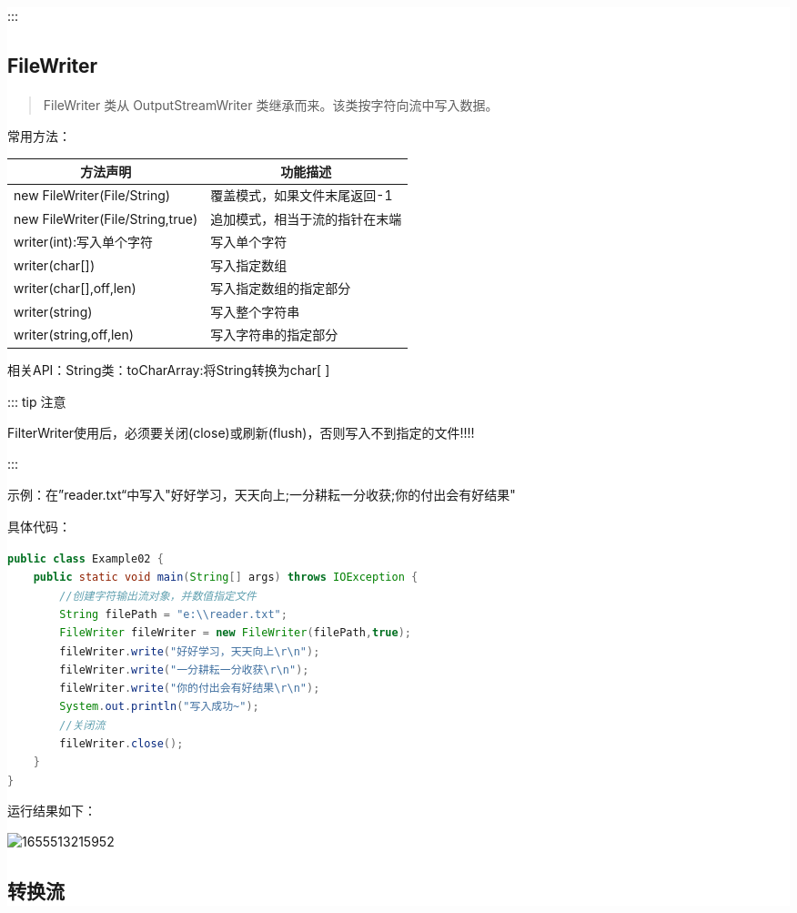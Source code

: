 :::

## FileWriter

> FileWriter 类从 OutputStreamWriter 类继承而来。该类按字符向流中写入数据。

常用方法：

| 方法声明                         | 功能描述                       |
| -------------------------------- | ------------------------------ |
| new FileWriter(File/String)      | 覆盖模式，如果文件末尾返回-1   |
| new FileWriter(File/String,true) | 追加模式，相当于流的指针在末端 |
| writer(int):写入单个字符         | 写入单个字符                   |
| writer(char[])                   | 写入指定数组                   |
| writer(char[],off,len)           | 写入指定数组的指定部分         |
| writer(string)                   | 写入整个字符串                 |
| writer(string,off,len)           | 写入字符串的指定部分           |

相关API：String类：toCharArray:将String转换为char[ ]

::: tip 注意

FilterWriter使用后，必须要关闭(close)或刷新(flush)，否则写入不到指定的文件!!!!

:::

示例：在”reader.txt“中写入"好好学习，天天向上;一分耕耘一分收获;你的付出会有好结果"

具体代码：

```java
public class Example02 {
    public static void main(String[] args) throws IOException {
        //创建字符输出流对象，并数值指定文件
        String filePath = "e:\\reader.txt";
        FileWriter fileWriter = new FileWriter(filePath,true);
        fileWriter.write("好好学习，天天向上\r\n");
        fileWriter.write("一分耕耘一分收获\r\n");
        fileWriter.write("你的付出会有好结果\r\n");
        System.out.println("写入成功~");
        //关闭流
        fileWriter.close();
    }
}
```

运行结果如下：

![1655513215952](/JavaCore/img/Java/IO流/IO流-12.png)

## 转换流
